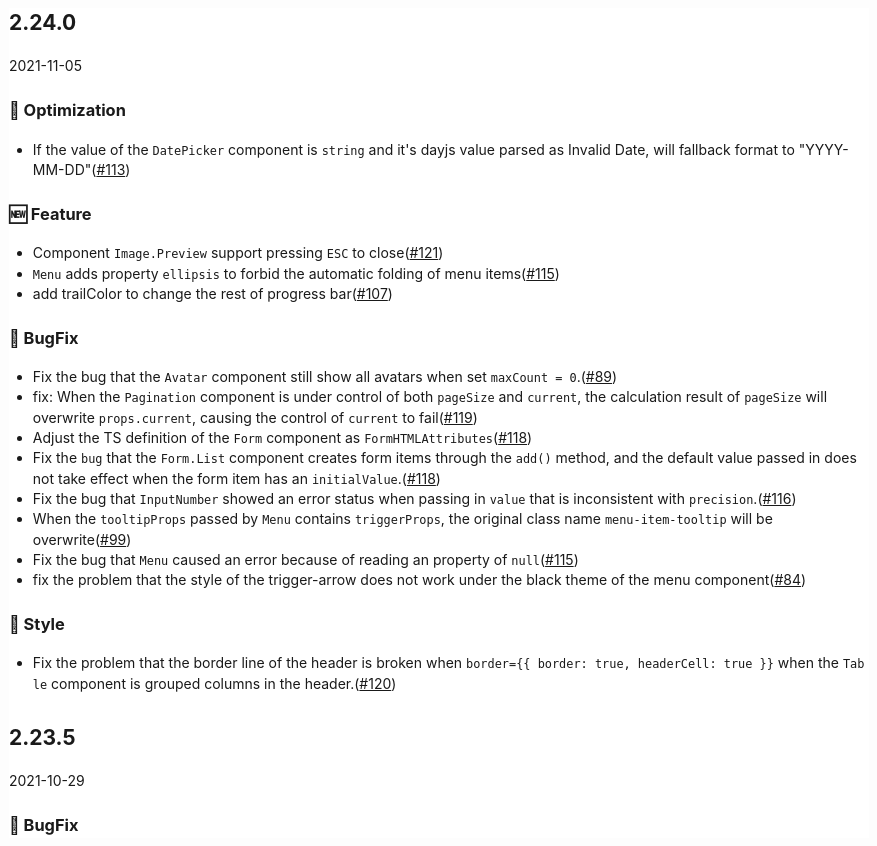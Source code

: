 ## 2.24.0

2021-11-05

### 💎 Optimization

- If the value of the `DatePicker` component is `string` and it's dayjs value parsed as Invalid Date, will fallback format to "YYYY-MM-DD"([#113](https://github.com/arco-design/arco-design/pull/113))

### 🆕 Feature

- Component `Image.Preview` support pressing `ESC` to close([#121](https://github.com/arco-design/arco-design/pull/121))
- `Menu` adds property `ellipsis` to forbid the automatic folding of menu items([#115](https://github.com/arco-design/arco-design/pull/115))
- add trailColor to change the rest of progress bar([#107](https://github.com/arco-design/arco-design/pull/107))

### 🐛 BugFix

- Fix the bug that the `Avatar` component still show all avatars when set `maxCount = 0`.([#89](https://github.com/arco-design/arco-design/pull/89))
- fix: When the `Pagination` component is under control of both `pageSize` and `current`, the calculation result of `pageSize` will overwrite `props.current`, causing the control of `current` to fail([#119](https://github.com/arco-design/arco-design/pull/119))
- Adjust the TS definition of the `Form` component as `FormHTMLAttributes`([#118](https://github.com/arco-design/arco-design/pull/118))
- Fix the `bug` that the `Form.List` component creates form items through the `add()` method, and the default value passed in does not take effect when the form item has an `initialValue`.([#118](https://github.com/arco-design/arco-design/pull/118))
- Fix the bug that `InputNumber` showed an error status when passing in `value` that is inconsistent with `precision`.([#116](https://github.com/arco-design/arco-design/pull/116))
- When the `tooltipProps` passed by `Menu` contains `triggerProps`, the original class name `menu-item-tooltip` will be overwrite([#99](https://github.com/arco-design/arco-design/pull/99))
- Fix the bug that `Menu` caused an error because of reading an property of `null`([#115](https://github.com/arco-design/arco-design/pull/115))
- fix the problem that the style of the trigger-arrow does not work under the black theme of the menu component([#84](https://github.com/arco-design/arco-design/pull/84))

### 💅 Style

- Fix the problem that the border line of the header is broken when `border={{ border: true, headerCell: true }}` when the `Table` component is grouped columns in the header.([#120](https://github.com/arco-design/arco-design/pull/120))

## 2.23.5

2021-10-29

### 🐛 BugFix
